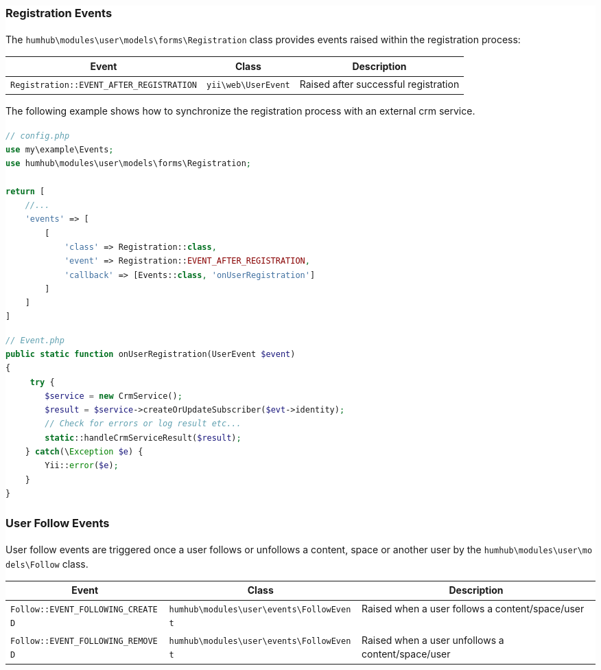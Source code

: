 ### Registration Events

The `humhub\modules\user\models\forms\Registration` class provides events raised within the registration process:

| Event | Class | Description |    
| -------- | ---------- | ---------- |
| `Registration::EVENT_AFTER_REGISTRATION` | `yii\web\UserEvent` | Raised after successful registration |

The following example shows how to synchronize the registration process with an external crm service.

```php
// config.php
use my\example\Events;
use humhub\modules\user\models\forms\Registration;

return [
    //...
    'events' => [
        [
            'class' => Registration::class, 
            'event' => Registration::EVENT_AFTER_REGISTRATION, 
            'callback' => [Events::class, 'onUserRegistration']
        ]
    ]
]
```

```php
// Event.php
public static function onUserRegistration(UserEvent $event)
{
     try {
        $service = new CrmService();
        $result = $service->createOrUpdateSubscriber($evt->identity);
        // Check for errors or log result etc...
        static::handleCrmServiceResult($result);
    } catch(\Exception $e) {
        Yii::error($e);
    }
}
```

### User Follow Events

User follow events are triggered once a user follows or unfollows a content, space or another user by the `humhub\modules\user\models\Follow`
class.

| Event | Class | Description |    
| -------- | ---------- | ---------- |
| `Follow::EVENT_FOLLOWING_CREATED` | `humhub\modules\user\events\FollowEvent` | Raised when a user follows a content/space/user | 
| `Follow::EVENT_FOLLOWING_REMOVED` | `humhub\modules\user\events\FollowEvent` | Raised when a user unfollows a content/space/user |
